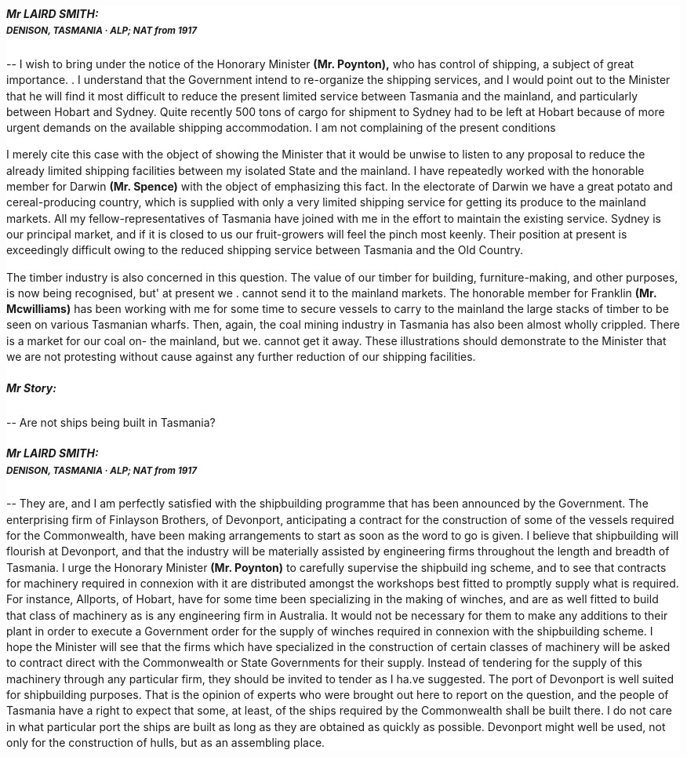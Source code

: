 ##### Mr LAIRD SMITH:<br><small class="text-muted">DENISON, TASMANIA &middot; ALP; NAT from 1917</small>

-- I wish to bring under the notice of the Honorary Minister  **(Mr. Poynton),**  who has control of shipping, a subject of great importance. . I understand that the Government intend to re-organize the shipping services, and I would point out to the Minister that he will find it most difficult to reduce the present limited service between Tasmania and the mainland, and particularly between Hobart and Sydney. Quite recently 500 tons of cargo for shipment to Sydney had to be left at Hobart because of more urgent demands on the available shipping accommodation. I am not complaining of the present conditions 

I merely cite this case with the object of showing the Minister that it would be unwise to listen to any proposal to reduce the already limited shipping facilities between my isolated State and the mainland. I have repeatedly worked with the honorable member for Darwin  **(Mr. Spence)**  with the object of emphasizing this fact. In the electorate of Darwin we have a great potato and cereal-producing country, which is supplied with only a very limited shipping service for getting its produce to the mainland markets. All my fellow-representatives of Tasmania have joined with me in the effort to maintain the existing service. Sydney is our principal market, and if it is closed to us our fruit-growers will feel the pinch most keenly. Their position at present is exceedingly difficult owing to the reduced shipping service between Tasmania and the Old Country. 

The timber industry is also concerned in this question. The value of our timber for building, furniture-making, and other purposes, is now being recognised, but' at present we . cannot send it to the mainland markets. The honorable member for Franklin  **(Mr. Mcwilliams)**  has been working with me for some time to secure vessels to carry to the mainland the large stacks of timber to be seen on various Tasmanian wharfs. Then, again, the coal mining industry in Tasmania has also been almost wholly crippled. There is a market for our coal on- the mainland, but we. cannot get it away. These illustrations should demonstrate to the Minister that we are not protesting without cause against any further reduction of our shipping facilities. 

##### Mr Story:

-- Are not ships being built in Tasmania? 

##### Mr LAIRD SMITH:<br><small class="text-muted">DENISON, TASMANIA &middot; ALP; NAT from 1917</small>

-- They are, and I am perfectly satisfied with the shipbuilding programme that has been announced by the Government. The enterprising firm of Finlayson Brothers, of Devonport, anticipating a contract for the construction of some of the vessels required for the Commonwealth, have been making arrangements to start as soon as the word to go is given. I believe that shipbuilding will flourish at Devonport, and that the industry will be materially assisted by engineering firms throughout the length and breadth of Tasmania. I urge the Honorary Minister  **(Mr. Poynton)**  to carefully supervise the shipbuild ing scheme, and to see that contracts for machinery required in connexion with it are distributed amongst the workshops best fitted to promptly supply what is required. For instance, Allports, of Hobart, have for some time been specializing in the making of winches, and are as well fitted to build that class of machinery as is any engineering firm in Australia. It would not be necessary for them to make any additions to their plant in order to execute a Government order for the supply of winches required in connexion with the shipbuilding scheme. I hope the Minister will see that the firms which have specialized in the construction of certain classes of machinery will be asked to contract direct with the Commonwealth or State Governments for their supply. Instead of tendering for the supply of this machinery through any particular firm, they should be invited to tender as I ha.ve suggested. The port of Devonport is well suited for shipbuilding purposes. That is the opinion of experts who were brought out here to report on the question, and the people of Tasmania have a right to expect that some, at least, of the ships required by the Commonwealth shall be built there. I do not care in what particular port the ships are built as long as they are obtained as quickly as possible. Devonport might well be used, not only for the construction of hulls, but as an assembling place. 
